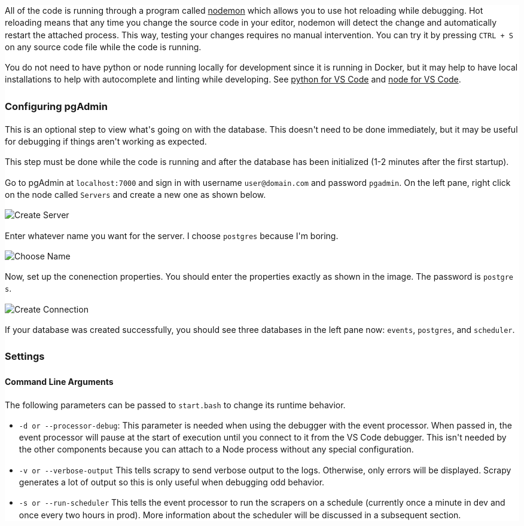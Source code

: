 All of the code is running through a program called [nodemon](https://nodemon.io/) which allows you to use hot reloading while debugging. Hot reloading means that any time you change the source code in your editor,
nodemon will detect the change and automatically restart the attached process. This way, testing your changes requires no manual intervention. You can try it by pressing `CTRL + S` on any source code file while the code is running.

You do not need to have python or node running locally for development since it is running in Docker, but it may help to have local installations to help with autocomplete and linting while developing. See [python for VS Code](https://code.visualstudio.com/docs/languages/python) and [node for VS Code](https://code.visualstudio.com/docs/nodejs/nodejs-tutorial).

### Configuring pgAdmin

This is an optional step to view what's going on with the database. This doesn't need to be done immediately, but it may be useful for debugging if things aren't working as expected.

This step must be done while the code is running and after the database has been initialized (1-2 minutes after the first startup).

Go to pgAdmin at `localhost:7000` and sign in with username `user@domain.com` and password `pgadmin`.
On the left pane, right click on the node called `Servers` and create a new one as shown below.

![Create Server](images/CreateServer.png?raw=true 'Create Server')

Enter whatever name you want for the server. I choose `postgres` because I'm boring.

![Choose Name](images/ChooseName.png?raw=true 'Choose Name')

Now, set up the conenection properties. You should enter the properties exactly as shown in the image. The password is `postgres`.

![Create Connection](images/CreateConnection.png?raw=true 'Create Connection')

If your database was created successfully, you should see three databases in the left pane now: `events`, `postgres`, and `scheduler`.

### Settings

#### Command Line Arguments

The following parameters can be passed to `start.bash` to change its runtime behavior.

- `-d or --processor-debug`:
  This parameter is needed when using the debugger with the event processor. When passed in, the event processor will pause at the start of execution until you connect to it from the VS Code debugger.
  This isn't needed by the other components because you can attach to a Node process without any special configuration.

- `-v or --verbose-output`
  This tells scrapy to send verbose output to the logs. Otherwise, only errors will be displayed. Scrapy generates a lot of output so this is only useful when debugging odd behavior.

- `-s or --run-scheduler`
  This tells the event processor to run the scrapers on a schedule (currently once a minute in dev and once every two hours in prod). More information about the scheduler will be discussed in a subsequent section.
